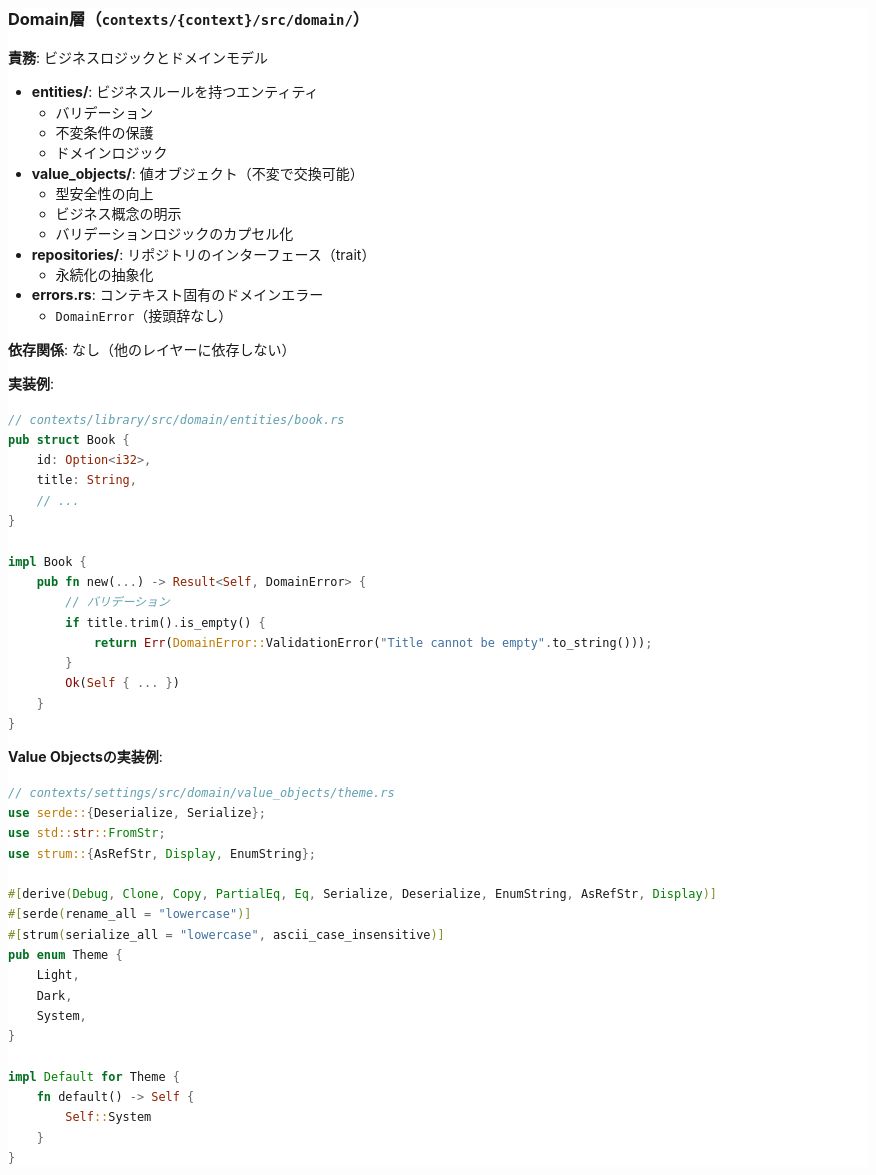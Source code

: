 ### Domain層（`contexts/{context}/src/domain/`）

**責務**: ビジネスロジックとドメインモデル

- **entities/**: ビジネスルールを持つエンティティ
  - バリデーション
  - 不変条件の保護
  - ドメインロジック
- **value_objects/**: 値オブジェクト（不変で交換可能）
  - 型安全性の向上
  - ビジネス概念の明示
  - バリデーションロジックのカプセル化
- **repositories/**: リポジトリのインターフェース（trait）
  - 永続化の抽象化
- **errors.rs**: コンテキスト固有のドメインエラー
  - `DomainError`（接頭辞なし）

**依存関係**: なし（他のレイヤーに依存しない）

**実装例**:

```rust
// contexts/library/src/domain/entities/book.rs
pub struct Book {
    id: Option<i32>,
    title: String,
    // ...
}

impl Book {
    pub fn new(...) -> Result<Self, DomainError> {
        // バリデーション
        if title.trim().is_empty() {
            return Err(DomainError::ValidationError("Title cannot be empty".to_string()));
        }
        Ok(Self { ... })
    }
}
```

**Value Objectsの実装例**:

```rust
// contexts/settings/src/domain/value_objects/theme.rs
use serde::{Deserialize, Serialize};
use std::str::FromStr;
use strum::{AsRefStr, Display, EnumString};

#[derive(Debug, Clone, Copy, PartialEq, Eq, Serialize, Deserialize, EnumString, AsRefStr, Display)]
#[serde(rename_all = "lowercase")]
#[strum(serialize_all = "lowercase", ascii_case_insensitive)]
pub enum Theme {
    Light,
    Dark,
    System,
}

impl Default for Theme {
    fn default() -> Self {
        Self::System
    }
}
```
